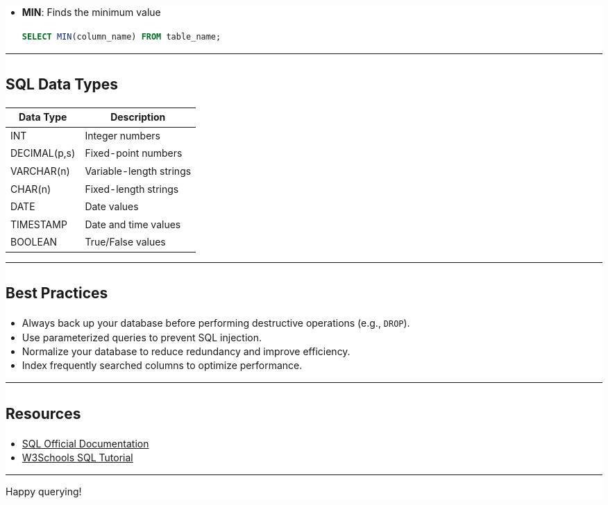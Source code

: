 - **MIN**: Finds the minimum value

  ```sql
  SELECT MIN(column_name) FROM table_name;
  ```

---

## SQL Data Types

| Data Type    | Description                        |
|--------------|------------------------------------|
| INT          | Integer numbers                   |
| DECIMAL(p,s) | Fixed-point numbers               |
| VARCHAR(n)   | Variable-length strings           |
| CHAR(n)      | Fixed-length strings              |
| DATE         | Date values                       |
| TIMESTAMP    | Date and time values              |
| BOOLEAN      | True/False values                 |

---

## Best Practices

- Always back up your database before performing destructive operations (e.g., `DROP`).
- Use parameterized queries to prevent SQL injection.
- Normalize your database to reduce redundancy and improve efficiency.
- Index frequently searched columns to optimize performance.

---

## Resources

- [SQL Official Documentation](https://www.sql.org/)
- [W3Schools SQL Tutorial](https://www.w3schools.com/sql/)

---

Happy querying!
